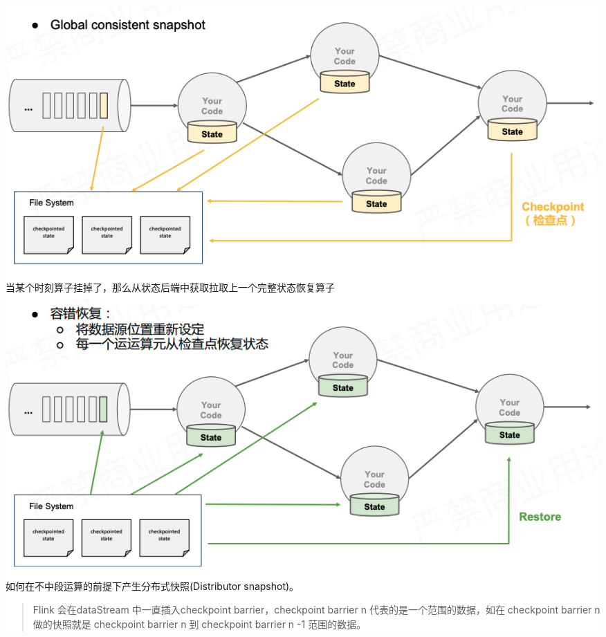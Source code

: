 ![a](./pics/state_7.png)

当某个时刻算子挂掉了，那么从状态后端中获取拉取上一个完整状态恢复算子

![a](./pics/state_8.png)

如何在不中段运算的前提下产生分布式快照(Distributor snapshot)。

> Flink 会在dataStream 中一直插入checkpoint barrier，checkpoint barrier n 代表的是一个范围的数据，如在 checkpoint barrier n 做的快照就是 checkpoint barrier n 到 checkpoint barrier n -1 范围的数据。
